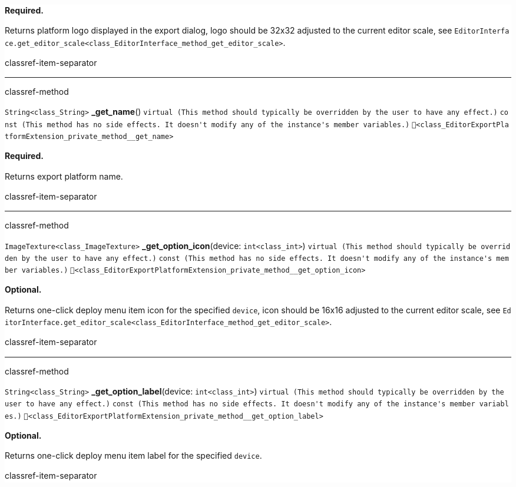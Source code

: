 **Required.**

Returns platform logo displayed in the export dialog, logo should be
32x32 adjusted to the current editor scale, see
`EditorInterface.get_editor_scale<class_EditorInterface_method_get_editor_scale>`.

classref-item-separator

------------------------------------------------------------------------

classref-method

`String<class_String>` **\_get\_name**()
`virtual (This method should typically be overridden by the user to have any effect.)`
`const (This method has no side effects. It doesn't modify any of the instance's member variables.)`
`🔗<class_EditorExportPlatformExtension_private_method__get_name>`

**Required.**

Returns export platform name.

classref-item-separator

------------------------------------------------------------------------

classref-method

`ImageTexture<class_ImageTexture>` **\_get\_option\_icon**(device:
`int<class_int>`)
`virtual (This method should typically be overridden by the user to have any effect.)`
`const (This method has no side effects. It doesn't modify any of the instance's member variables.)`
`🔗<class_EditorExportPlatformExtension_private_method__get_option_icon>`

**Optional.**

Returns one-click deploy menu item icon for the specified `device`, icon
should be 16x16 adjusted to the current editor scale, see
`EditorInterface.get_editor_scale<class_EditorInterface_method_get_editor_scale>`.

classref-item-separator

------------------------------------------------------------------------

classref-method

`String<class_String>` **\_get\_option\_label**(device:
`int<class_int>`)
`virtual (This method should typically be overridden by the user to have any effect.)`
`const (This method has no side effects. It doesn't modify any of the instance's member variables.)`
`🔗<class_EditorExportPlatformExtension_private_method__get_option_label>`

**Optional.**

Returns one-click deploy menu item label for the specified `device`.

classref-item-separator
